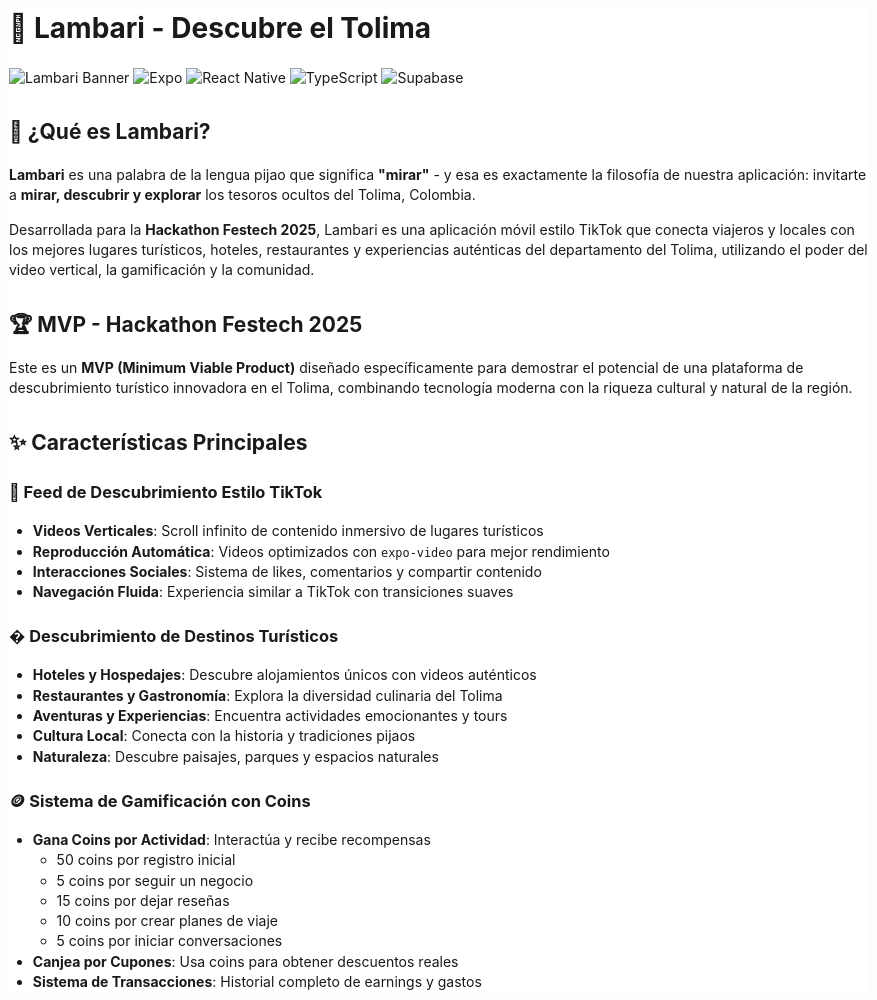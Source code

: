 # 🌿 Lambari - Descubre el Tolima

![Lambari Banner](https://img.shields.io/badge/Hackathon-Festech%202025-2A9D8F?style=for-the-badge&logo=react)
![Expo](https://img.shields.io/badge/Expo-54.0-000020?style=flat&logo=expo)
![React Native](https://img.shields.io/badge/React%20Native-0.81-61DAFB?style=flat&logo=react)
![TypeScript](https://img.shields.io/badge/TypeScript-5.9-3178C6?style=flat&logo=typescript)
![Supabase](https://img.shields.io/badge/Supabase-PostgreSQL-3ECF8E?style=flat&logo=supabase)

## 🎯 ¿Qué es Lambari?

**Lambari** es una palabra de la lengua pijao que significa **"mirar"** - y esa es exactamente la filosofía de nuestra aplicación: invitarte a **mirar, descubrir y explorar** los tesoros ocultos del Tolima, Colombia.

Desarrollada para la **Hackathon Festech 2025**, Lambari es una aplicación móvil estilo TikTok que conecta viajeros y locales con los mejores lugares turísticos, hoteles, restaurantes y experiencias auténticas del departamento del Tolima, utilizando el poder del video vertical, la gamificación y la comunidad.

## 🏆 MVP - Hackathon Festech 2025

Este es un **MVP (Minimum Viable Product)** diseñado específicamente para demostrar el potencial de una plataforma de descubrimiento turístico innovadora en el Tolima, combinando tecnología moderna con la riqueza cultural y natural de la región.

## ✨ Características Principales

### 🎥 Feed de Descubrimiento Estilo TikTok
- **Videos Verticales**: Scroll infinito de contenido inmersivo de lugares turísticos
- **Reproducción Automática**: Videos optimizados con `expo-video` para mejor rendimiento
- **Interacciones Sociales**: Sistema de likes, comentarios y compartir contenido
- **Navegación Fluida**: Experiencia similar a TikTok con transiciones suaves

### � Descubrimiento de Destinos Turísticos
- **Hoteles y Hospedajes**: Descubre alojamientos únicos con videos auténticos
- **Restaurantes y Gastronomía**: Explora la diversidad culinaria del Tolima
- **Aventuras y Experiencias**: Encuentra actividades emocionantes y tours
- **Cultura Local**: Conecta con la historia y tradiciones pijaos
- **Naturaleza**: Descubre paisajes, parques y espacios naturales

### 🪙 Sistema de Gamificación con Coins
- **Gana Coins por Actividad**: Interactúa y recibe recompensas
  - 50 coins por registro inicial
  - 5 coins por seguir un negocio
  - 15 coins por dejar reseñas
  - 10 coins por crear planes de viaje
  - 5 coins por iniciar conversaciones
- **Canjea por Cupones**: Usa coins para obtener descuentos reales
- **Sistema de Transacciones**: Historial completo de earnings y gastos
